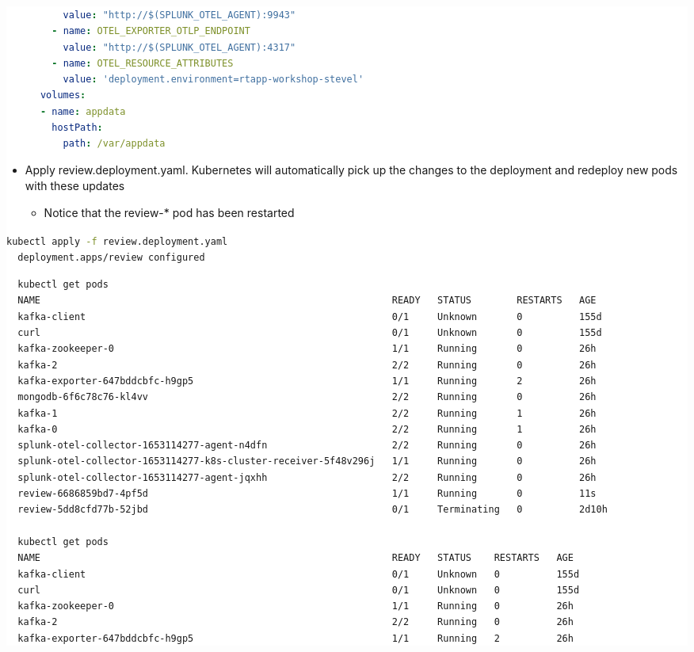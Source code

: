   ``` yaml
            value: "http://$(SPLUNK_OTEL_AGENT):9943"
          - name: OTEL_EXPORTER_OTLP_ENDPOINT
            value: "http://$(SPLUNK_OTEL_AGENT):4317"
          - name: OTEL_RESOURCE_ATTRIBUTES
            value: 'deployment.environment=rtapp-workshop-stevel'
        volumes:
        - name: appdata
          hostPath:
            path: /var/appdata
  ```

- Apply review.deployment.yaml. Kubernetes will automatically pick up the changes to the deployment and redeploy new pods with these updates

  - Notice that the review-* pod has been restarted

``` bash
kubectl apply -f review.deployment.yaml
  deployment.apps/review configured
```

``` text
  kubectl get pods
  NAME                                                              READY   STATUS        RESTARTS   AGE
  kafka-client                                                      0/1     Unknown       0          155d
  curl                                                              0/1     Unknown       0          155d
  kafka-zookeeper-0                                                 1/1     Running       0          26h
  kafka-2                                                           2/2     Running       0          26h
  kafka-exporter-647bddcbfc-h9gp5                                   1/1     Running       2          26h
  mongodb-6f6c78c76-kl4vv                                           2/2     Running       0          26h
  kafka-1                                                           2/2     Running       1          26h
  kafka-0                                                           2/2     Running       1          26h
  splunk-otel-collector-1653114277-agent-n4dfn                      2/2     Running       0          26h
  splunk-otel-collector-1653114277-k8s-cluster-receiver-5f48v296j   1/1     Running       0          26h
  splunk-otel-collector-1653114277-agent-jqxhh                      2/2     Running       0          26h
  review-6686859bd7-4pf5d                                           1/1     Running       0          11s
  review-5dd8cfd77b-52jbd                                           0/1     Terminating   0          2d10h

  kubectl get pods
  NAME                                                              READY   STATUS    RESTARTS   AGE
  kafka-client                                                      0/1     Unknown   0          155d
  curl                                                              0/1     Unknown   0          155d
  kafka-zookeeper-0                                                 1/1     Running   0          26h
  kafka-2                                                           2/2     Running   0          26h
  kafka-exporter-647bddcbfc-h9gp5                                   1/1     Running   2          26h
```
